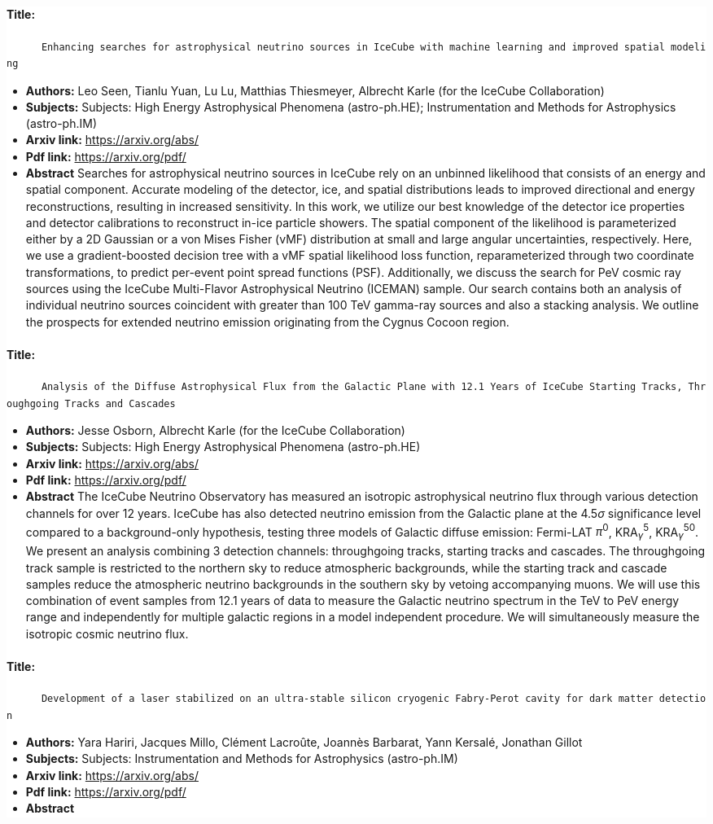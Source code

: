 #### Title:
          Enhancing searches for astrophysical neutrino sources in IceCube with machine learning and improved spatial modeling
 - **Authors:** Leo Seen, Tianlu Yuan, Lu Lu, Matthias Thiesmeyer, Albrecht Karle (for the IceCube Collaboration)
 - **Subjects:** Subjects:
High Energy Astrophysical Phenomena (astro-ph.HE); Instrumentation and Methods for Astrophysics (astro-ph.IM)
 - **Arxiv link:** https://arxiv.org/abs/
 - **Pdf link:** https://arxiv.org/pdf/
 - **Abstract**
 Searches for astrophysical neutrino sources in IceCube rely on an unbinned likelihood that consists of an energy and spatial component. Accurate modeling of the detector, ice, and spatial distributions leads to improved directional and energy reconstructions, resulting in increased sensitivity. In this work, we utilize our best knowledge of the detector ice properties and detector calibrations to reconstruct in-ice particle showers. The spatial component of the likelihood is parameterized either by a 2D Gaussian or a von Mises Fisher (vMF) distribution at small and large angular uncertainties, respectively. Here, we use a gradient-boosted decision tree with a vMF spatial likelihood loss function, reparameterized through two coordinate transformations, to predict per-event point spread functions (PSF). Additionally, we discuss the search for PeV cosmic ray sources using the IceCube Multi-Flavor Astrophysical Neutrino (ICEMAN) sample. Our search contains both an analysis of individual neutrino sources coincident with greater than 100 TeV gamma-ray sources and also a stacking analysis. We outline the prospects for extended neutrino emission originating from the Cygnus Cocoon region.
#### Title:
          Analysis of the Diffuse Astrophysical Flux from the Galactic Plane with 12.1 Years of IceCube Starting Tracks, Throughgoing Tracks and Cascades
 - **Authors:** Jesse Osborn, Albrecht Karle (for the IceCube Collaboration)
 - **Subjects:** Subjects:
High Energy Astrophysical Phenomena (astro-ph.HE)
 - **Arxiv link:** https://arxiv.org/abs/
 - **Pdf link:** https://arxiv.org/pdf/
 - **Abstract**
 The IceCube Neutrino Observatory has measured an isotropic astrophysical neutrino flux through various detection channels for over 12 years. IceCube has also detected neutrino emission from the Galactic plane at the 4.5$\sigma$ significance level compared to a background-only hypothesis, testing three models of Galactic diffuse emission: Fermi-LAT $\pi^0$, KRA$_{\gamma}^{5}$, KRA$_{\gamma}^{50}$. We present an analysis combining 3 detection channels: throughgoing tracks, starting tracks and cascades. The throughgoing track sample is restricted to the northern sky to reduce atmospheric backgrounds, while the starting track and cascade samples reduce the atmospheric neutrino backgrounds in the southern sky by vetoing accompanying muons. We will use this combination of event samples from 12.1 years of data to measure the Galactic neutrino spectrum in the TeV to PeV energy range and independently for multiple galactic regions in a model independent procedure. We will simultaneously measure the isotropic cosmic neutrino flux.
#### Title:
          Development of a laser stabilized on an ultra-stable silicon cryogenic Fabry-Perot cavity for dark matter detection
 - **Authors:** Yara Hariri, Jacques Millo, Clément Lacroûte, Joannès Barbarat, Yann Kersalé, Jonathan Gillot
 - **Subjects:** Subjects:
Instrumentation and Methods for Astrophysics (astro-ph.IM)
 - **Arxiv link:** https://arxiv.org/abs/
 - **Pdf link:** https://arxiv.org/pdf/
 - **Abstract**
